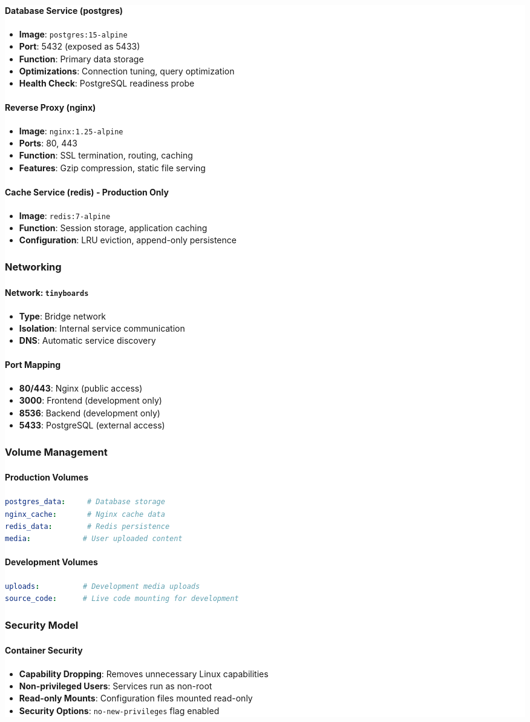 #### Database Service (postgres)
- **Image**: `postgres:15-alpine`
- **Port**: 5432 (exposed as 5433)
- **Function**: Primary data storage
- **Optimizations**: Connection tuning, query optimization
- **Health Check**: PostgreSQL readiness probe

#### Reverse Proxy (nginx)
- **Image**: `nginx:1.25-alpine`
- **Ports**: 80, 443
- **Function**: SSL termination, routing, caching
- **Features**: Gzip compression, static file serving

#### Cache Service (redis) - Production Only
- **Image**: `redis:7-alpine`
- **Function**: Session storage, application caching
- **Configuration**: LRU eviction, append-only persistence

### Networking

#### Network: `tinyboards`
- **Type**: Bridge network
- **Isolation**: Internal service communication
- **DNS**: Automatic service discovery

#### Port Mapping
- **80/443**: Nginx (public access)
- **3000**: Frontend (development only)
- **8536**: Backend (development only)
- **5433**: PostgreSQL (external access)

### Volume Management

#### Production Volumes
```yaml
postgres_data:     # Database storage
nginx_cache:       # Nginx cache data
redis_data:        # Redis persistence
media:            # User uploaded content
```

#### Development Volumes
```yaml
uploads:          # Development media uploads
source_code:      # Live code mounting for development
```

### Security Model

#### Container Security
- **Capability Dropping**: Removes unnecessary Linux capabilities
- **Non-privileged Users**: Services run as non-root
- **Read-only Mounts**: Configuration files mounted read-only
- **Security Options**: `no-new-privileges` flag enabled
